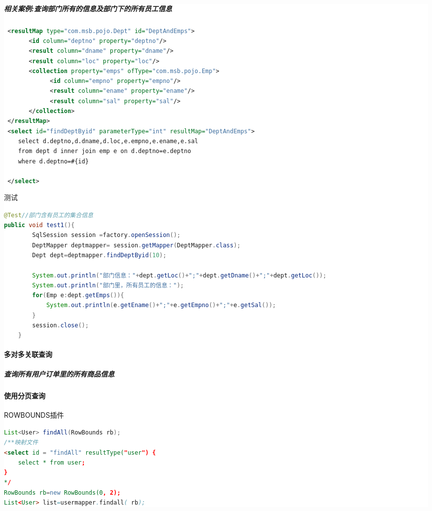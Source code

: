 ##### 相关案例:查询部门所有的信息及部门下的所有员工信息

```xml
 <resultMap type="com.msb.pojo.Dept" id="DeptAndEmps">
	   <id column="deptno" property="deptno"/>
	   <result column="dname" property="dname"/>
	   <result column="loc" property="loc"/>
	   <collection property="emps" ofType="com.msb.pojo.Emp">
	         <id column="empno" property="empno"/>
	         <result column="ename" property="ename"/>
	         <result column="sal" property="sal"/>
	   </collection>
 </resultMap>
 <select id="findDeptByid" parameterType="int" resultMap="DeptAndEmps">
    select d.deptno,d.dname,d.loc,e.empno,e.ename,e.sal
    from dept d inner join emp e on d.deptno=e.deptno
    where d.deptno=#{id}

 </select>
```

测试

```java
@Test//部门含有员工的集合信息
public void test1(){
		SqlSession session =factory.openSession();
		DeptMapper deptmapper= session.getMapper(DeptMapper.class);
		Dept dept=deptmapper.findDeptByid(10);
		
		System.out.println("部门信息："+dept.getLoc()+";"+dept.getDname()+";"+dept.getLoc());
		System.out.println("部门里，所有员工的信息：");
		for(Emp e:dept.getEmps()){
			System.out.println(e.getEname()+";"+e.getEmpno()+";"+e.getSal());
		}
		session.close();
	}
```

#### 多对多关联查询

##### 查询所有用户订单里的所有商品信息



#### 使用分页查询

ROWBOUNDS插件

```java
List<User> findAll(RowBounds rb);
/**映射文件
<select id = "findAll" resultType("user") {
	select * from user;
}
*/
RowBounds rb=new RowBounds(0, 2);
List<User> list=usermapper.findall( rb);
```
